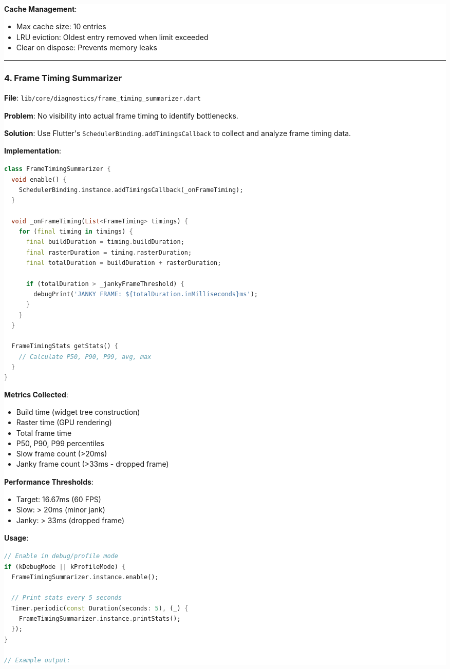 **Cache Management**:
- Max cache size: 10 entries
- LRU eviction: Oldest entry removed when limit exceeded
- Clear on dispose: Prevents memory leaks

---

### 4. Frame Timing Summarizer

**File**: `lib/core/diagnostics/frame_timing_summarizer.dart`

**Problem**: No visibility into actual frame timing to identify bottlenecks.

**Solution**: Use Flutter's `SchedulerBinding.addTimingsCallback` to collect and analyze frame timing data.

**Implementation**:
```dart
class FrameTimingSummarizer {
  void enable() {
    SchedulerBinding.instance.addTimingsCallback(_onFrameTiming);
  }
  
  void _onFrameTiming(List<FrameTiming> timings) {
    for (final timing in timings) {
      final buildDuration = timing.buildDuration;
      final rasterDuration = timing.rasterDuration;
      final totalDuration = buildDuration + rasterDuration;
      
      if (totalDuration > _jankyFrameThreshold) {
        debugPrint('JANKY FRAME: ${totalDuration.inMilliseconds}ms');
      }
    }
  }
  
  FrameTimingStats getStats() {
    // Calculate P50, P90, P99, avg, max
  }
}
```

**Metrics Collected**:
- Build time (widget tree construction)
- Raster time (GPU rendering)
- Total frame time
- P50, P90, P99 percentiles
- Slow frame count (>20ms)
- Janky frame count (>33ms - dropped frame)

**Performance Thresholds**:
- Target: 16.67ms (60 FPS)
- Slow: > 20ms (minor jank)
- Janky: > 33ms (dropped frame)

**Usage**:
```dart
// Enable in debug/profile mode
if (kDebugMode || kProfileMode) {
  FrameTimingSummarizer.instance.enable();
  
  // Print stats every 5 seconds
  Timer.periodic(const Duration(seconds: 5), (_) {
    FrameTimingSummarizer.instance.printStats();
  });
}

// Example output:
```